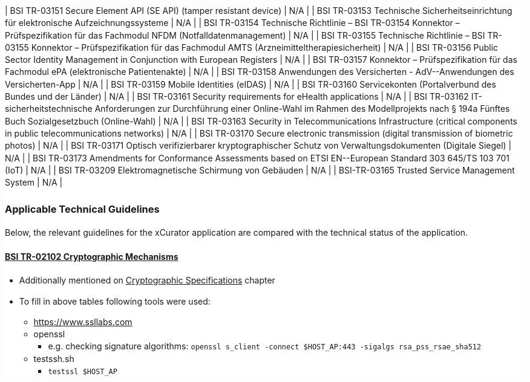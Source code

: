 | BSI TR-03151 Secure Element API (SE API) (tamper resistant device)                                                                                                          | N/A               |
| BSI TR-03153 Technische Sicherheitseinrichtung für elektronische Aufzeichnungssysteme                                                                                       | N/A               |
| BSI TR-03154 Technische Richtlinie – BSI TR-03154 Konnektor – Prüfspezifikation für das Fachmodul NFDM (Notfalldatenmanagement)                                             | N/A               |
| BSI TR-03155 Technische Richtlinie – BSI TR-03155 Konnektor – Prüfspezifikation für das Fachmodul AMTS (Arzneimitteltherapiesicherheit)                                     | N/A               |
| BSI TR-03156 Public Sector Identity Management in Conjunction with European Registers                                                                                       | N/A               |
| BSI TR-03157 Konnektor – Prüfspezifikation für das Fachmodul ePA (elektronische Patientenakte)                                                                              | N/A               |
| BSI TR-03158 Anwendungen des Versicherten - AdV--Anwendungen des Versicherten-App                                                                                           | N/A               |
| BSI TR-03159 Mobile Identities (eIDAS)                                                                                                                                      | N/A               |
| BSI TR-03160 Servicekonten (Portalverbund des Bundes und der Länder)                                                                                                        | N/A               |
| BSI TR-03161 Security requirements for eHealth applications                                                                                                                 | N/A               |
| BSI TR-03162 IT-sicherheitstechnische Anforderungen zur Durchführung einer Online-Wahl im Rahmen des Modellprojekts nach § 194a Fünftes Buch Sozialgesetzbuch (Online-Wahl) | N/A               |
| BSI TR-03163 Security in Telecommunications Infrastructure (critical components in public telecommunications networks)                                                      | N/A               |
| BSI TR-03170 Secure electronic transmission (digital transmission of biometric photos)                                                                                      | N/A               |
| BSI TR-03171 Optisch verifizierbarer kryptographischer Schutz von Verwaltungsdokumenten (Digitale Siegel)                                                                   | N/A               |
| BSI TR-03173 Amendments for Conformance Assessments based on ETSI EN--European Standard 303 645/TS 103 701 (IoT)                                                            | N/A               |
| BSI TR-03209 Elektromagnetische Schirmung von Gebäuden                                                                                                                      | N/A               |
| BSI-TR-03165 Trusted Service Management System                                                                                                                              | N/A               |

### Applicable Technical Guidelines

Below, the relevant guidelines for the xCurator application are compared with the technical status of the application.

#### [BSI TR-02102 Cryptographic Mechanisms](https://www.bsi.bund.de/EN/Themen/Unternehmen-und-Organisationen/Standards-und-Zertifizierung/Technische-Richtlinien/TR-nach-Thema-sortiert/tr02102/tr02102_node.html)

  - Additionally mentioned on [Cryptographic Specifications](https://www.bsi.bund.de/EN/Themen/Unternehmen-und-Organisationen/Standards-und-Zertifizierung/Kryptografische-Vorgaben/kryptografische-vorgaben_node.html) chapter

  - To fill in above tables following tools were used:
    - https://www.ssllabs.com
    - openssl
      - e.g. checking signature algorithms: `openssl s_client -connect $HOST_AP:443 -sigalgs rsa_pss_rsae_sha512`
    - testssh.sh
      - `testssl $HOST_AP`

